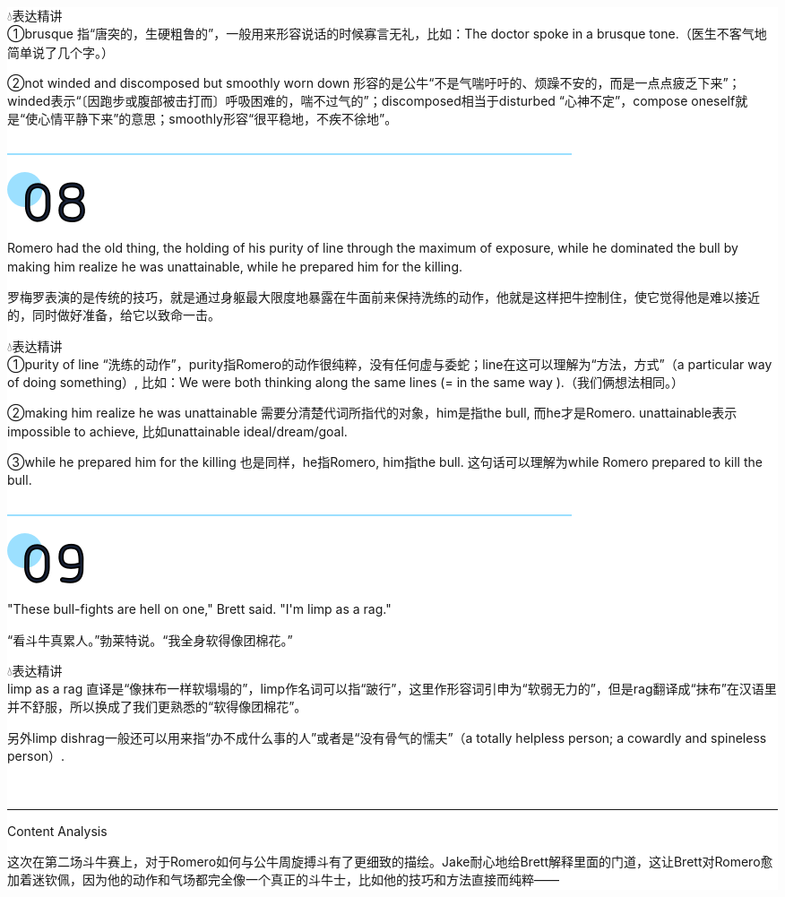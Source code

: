 💧表达精讲  
①brusque 指“唐突的，生硬粗鲁的”，一般用来形容说话的时候寡言无礼，比如：The doctor spoke in a brusque tone.（医生不客气地简单说了几个字。）  

②not winded and discomposed but smoothly worn down 形容的是公牛“不是气喘吁吁的、烦躁不安的，而是一点点疲乏下来”；winded表示“〔因跑步或腹部被击打而〕呼吸困难的，喘不过气的”；discomposed相当于disturbed “心神不定”，compose oneself就是“使心情平静下来”的意思；smoothly形容“很平稳地，不疾不徐地”。  

![C-line](\images\handouts\part13\chapter13-1\C-line.jpg)  

![C-n-8](\images\handouts\part13\chapter13-1\C-n-8.jpg)  

Romero had the old thing, the holding of his purity of line through the maximum of exposure, while he dominated the bull by making him realize he was unattainable, while he prepared him for the killing.  

罗梅罗表演的是传统的技巧，就是通过身躯最大限度地暴露在牛面前来保持洗练的动作，他就是这样把牛控制住，使它觉得他是难以接近的，同时做好准备，给它以致命一击。  

💧表达精讲  
①purity of line “洗练的动作”，purity指Romero的动作很纯粹，没有任何虚与委蛇；line在这可以理解为“方法，方式”（a particular way of doing something）, 比如：We were both thinking along the same lines (= in the same way ).（我们俩想法相同。）  

②making him realize he was unattainable 需要分清楚代词所指代的对象，him是指the bull, 而he才是Romero. unattainable表示impossible to achieve, 比如unattainable ideal/dream/goal.  

③while he prepared him for the killing 也是同样，he指Romero, him指the bull. 这句话可以理解为while Romero prepared to kill the bull.  

![C-line](\images\handouts\part13\chapter13-1\C-line.jpg)  

![C-n-9](\images\handouts\part13\chapter13-1\C-n-9.jpg)  

"These bull-fights are hell on one," Brett said. "I'm limp as a rag."  

“看斗牛真累人。”勃莱特说。“我全身软得像团棉花。”  

💧表达精讲  
limp as a rag 直译是“像抹布一样软塌塌的”，limp作名词可以指“跛行”，这里作形容词引申为“软弱无力的”，但是rag翻译成“抹布”在汉语里并不舒服，所以换成了我们更熟悉的“软得像团棉花”。  

另外limp dishrag一般还可以用来指“办不成什么事的人”或者是“没有骨气的懦夫”（a totally helpless person; a cowardly and spineless person）.  

<br>

---
Content Analysis

这次在第二场斗牛赛上，对于Romero如何与公牛周旋搏斗有了更细致的描绘。Jake耐心地给Brett解释里面的门道，这让Brett对Romero愈加着迷钦佩，因为他的动作和气场都完全像一个真正的斗牛士，比如他的技巧和方法直接而纯粹——  
